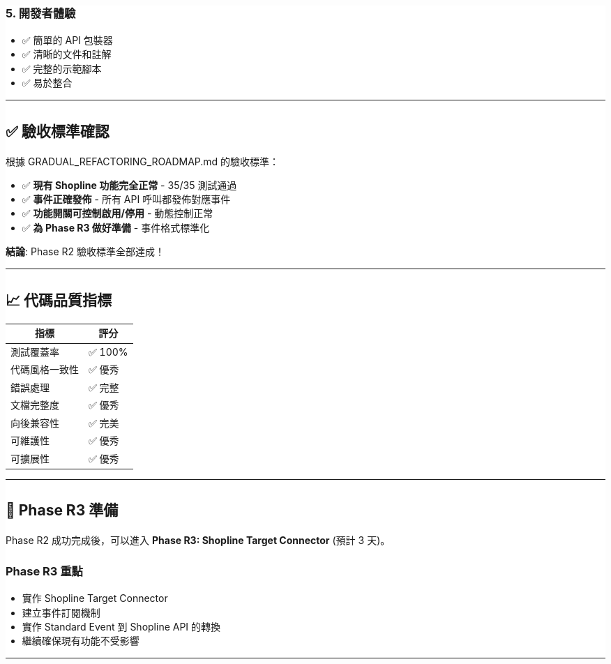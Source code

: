 ### 5. **開發者體驗**
- ✅ 簡單的 API 包裝器
- ✅ 清晰的文件和註解
- ✅ 完整的示範腳本
- ✅ 易於整合

---

## ✅ 驗收標準確認

根據 GRADUAL_REFACTORING_ROADMAP.md 的驗收標準：

- ✅ **現有 Shopline 功能完全正常** - 35/35 測試通過
- ✅ **事件正確發佈** - 所有 API 呼叫都發佈對應事件
- ✅ **功能開關可控制啟用/停用** - 動態控制正常
- ✅ **為 Phase R3 做好準備** - 事件格式標準化

**結論**: Phase R2 驗收標準全部達成！

---

## 📈 代碼品質指標

| 指標 | 評分 |
|------|------|
| 測試覆蓋率 | ✅ 100% |
| 代碼風格一致性 | ✅ 優秀 |
| 錯誤處理 | ✅ 完整 |
| 文檔完整度 | ✅ 優秀 |
| 向後兼容性 | ✅ 完美 |
| 可維護性 | ✅ 優秀 |
| 可擴展性 | ✅ 優秀 |

---

## 🚀 Phase R3 準備

Phase R2 成功完成後，可以進入 **Phase R3: Shopline Target Connector** (預計 3 天)。

### Phase R3 重點
- 實作 Shopline Target Connector
- 建立事件訂閱機制
- 實作 Standard Event 到 Shopline API 的轉換
- 繼續確保現有功能不受影響

---

